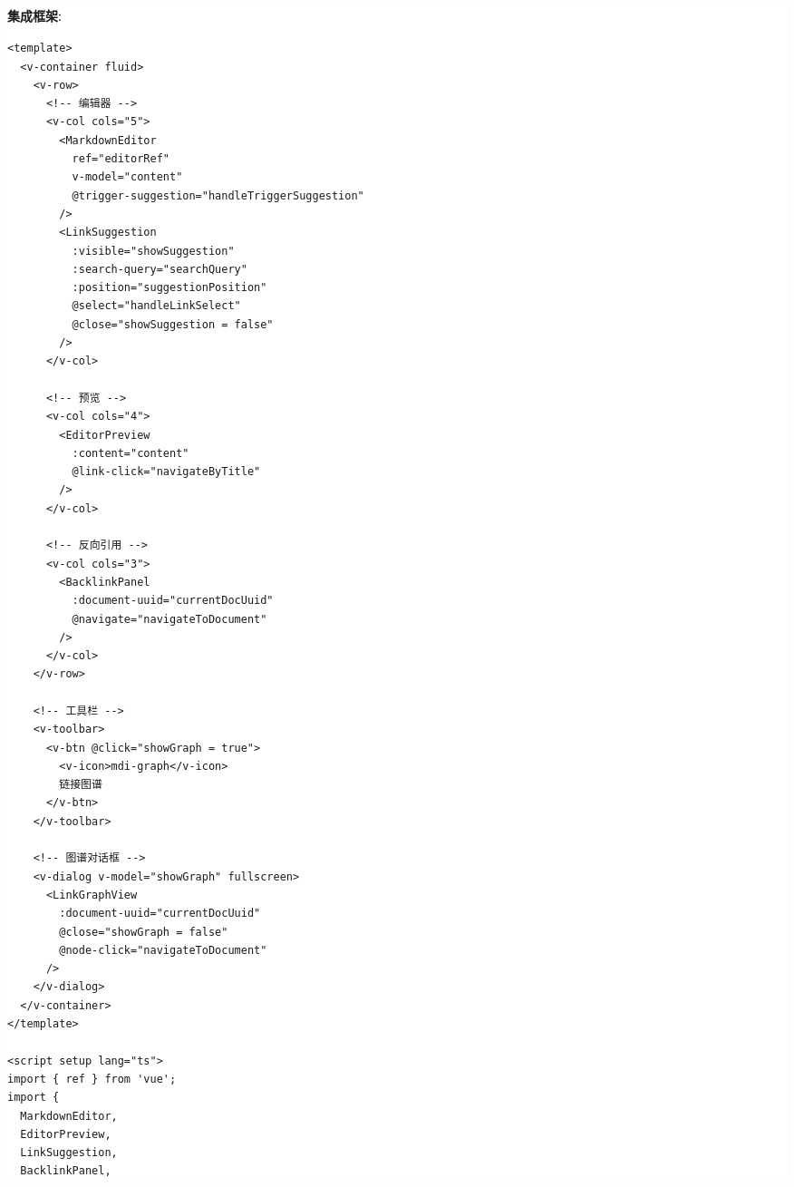 **集成框架**:
```vue
<template>
  <v-container fluid>
    <v-row>
      <!-- 编辑器 -->
      <v-col cols="5">
        <MarkdownEditor
          ref="editorRef"
          v-model="content"
          @trigger-suggestion="handleTriggerSuggestion"
        />
        <LinkSuggestion
          :visible="showSuggestion"
          :search-query="searchQuery"
          :position="suggestionPosition"
          @select="handleLinkSelect"
          @close="showSuggestion = false"
        />
      </v-col>

      <!-- 预览 -->
      <v-col cols="4">
        <EditorPreview
          :content="content"
          @link-click="navigateByTitle"
        />
      </v-col>

      <!-- 反向引用 -->
      <v-col cols="3">
        <BacklinkPanel
          :document-uuid="currentDocUuid"
          @navigate="navigateToDocument"
        />
      </v-col>
    </v-row>

    <!-- 工具栏 -->
    <v-toolbar>
      <v-btn @click="showGraph = true">
        <v-icon>mdi-graph</v-icon>
        链接图谱
      </v-btn>
    </v-toolbar>

    <!-- 图谱对话框 -->
    <v-dialog v-model="showGraph" fullscreen>
      <LinkGraphView
        :document-uuid="currentDocUuid"
        @close="showGraph = false"
        @node-click="navigateToDocument"
      />
    </v-dialog>
  </v-container>
</template>

<script setup lang="ts">
import { ref } from 'vue';
import {
  MarkdownEditor,
  EditorPreview,
  LinkSuggestion,
  BacklinkPanel,
```